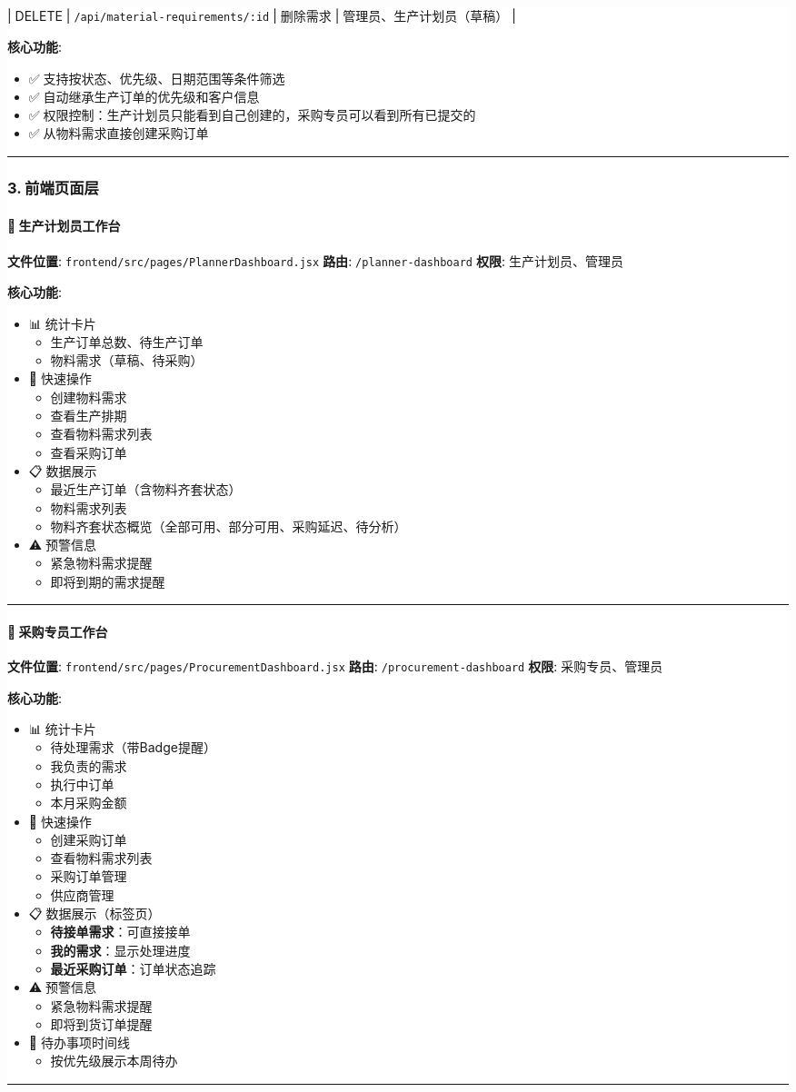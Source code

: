 | DELETE | `/api/material-requirements/:id` | 删除需求 | 管理员、生产计划员（草稿） |

**核心功能**:
- ✅ 支持按状态、优先级、日期范围等条件筛选
- ✅ 自动继承生产订单的优先级和客户信息
- ✅ 权限控制：生产计划员只能看到自己创建的，采购专员可以看到所有已提交的
- ✅ 从物料需求直接创建采购订单

---

### 3. 前端页面层

#### 📱 生产计划员工作台
**文件位置**: `frontend/src/pages/PlannerDashboard.jsx`
**路由**: `/planner-dashboard`
**权限**: 生产计划员、管理员

**核心功能**:
- 📊 统计卡片
  - 生产订单总数、待生产订单
  - 物料需求（草稿、待采购）
- 🎯 快速操作
  - 创建物料需求
  - 查看生产排期
  - 查看物料需求列表
  - 查看采购订单
- 📋 数据展示
  - 最近生产订单（含物料齐套状态）
  - 物料需求列表
  - 物料齐套状态概览（全部可用、部分可用、采购延迟、待分析）
- ⚠️ 预警信息
  - 紧急物料需求提醒
  - 即将到期的需求提醒

---

#### 🛒 采购专员工作台
**文件位置**: `frontend/src/pages/ProcurementDashboard.jsx`
**路由**: `/procurement-dashboard`
**权限**: 采购专员、管理员

**核心功能**:
- 📊 统计卡片
  - 待处理需求（带Badge提醒）
  - 我负责的需求
  - 执行中订单
  - 本月采购金额
- 🎯 快速操作
  - 创建采购订单
  - 查看物料需求列表
  - 采购订单管理
  - 供应商管理
- 📋 数据展示（标签页）
  - **待接单需求**：可直接接单
  - **我的需求**：显示处理进度
  - **最近采购订单**：订单状态追踪
- ⚠️ 预警信息
  - 紧急物料需求提醒
  - 即将到货订单提醒
- 📅 待办事项时间线
  - 按优先级展示本周待办

---